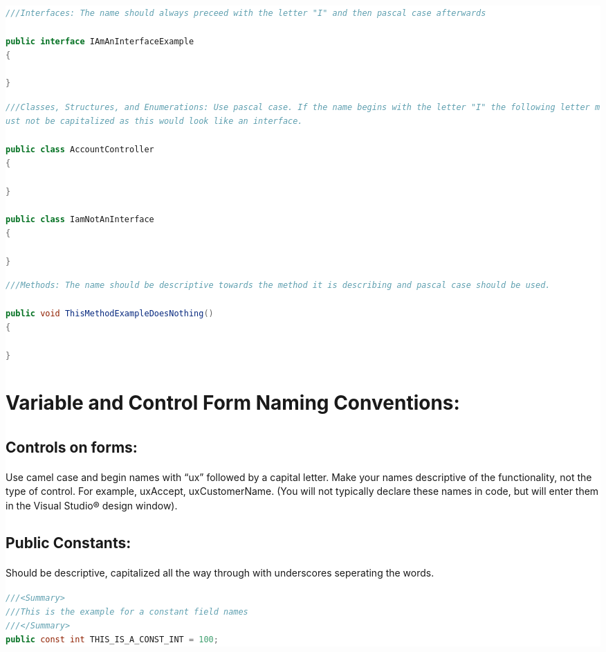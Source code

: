 ```csharp
///Interfaces: The name should always preceed with the letter "I" and then pascal case afterwards

public interface IAmAnInterfaceExample
{

}
```

```csharp
///Classes, Structures, and Enumerations: Use pascal case. If the name begins with the letter "I" the following letter must not be capitalized as this would look like an interface.

public class AccountController
{

}

public class IamNotAnInterface
{

}
```

```csharp
///Methods: The name should be descriptive towards the method it is describing and pascal case should be used.

public void ThisMethodExampleDoesNothing()
{

}
```

# Variable and Control Form Naming Conventions:

## Controls on forms:

Use camel case and begin names with “ux” followed by a capital letter. Make your names descriptive of the functionality, not the type of control. For example, uxAccept, uxCustomerName. (You will not typically declare these names in code, but will enter them in the Visual Studio® design window).

## Public Constants:

Should be descriptive, capitalized all the way through with underscores seperating the words.

```csharp
///<Summary>
///This is the example for a constant field names
///</Summary>
public const int THIS_IS_A_CONST_INT = 100;
```

